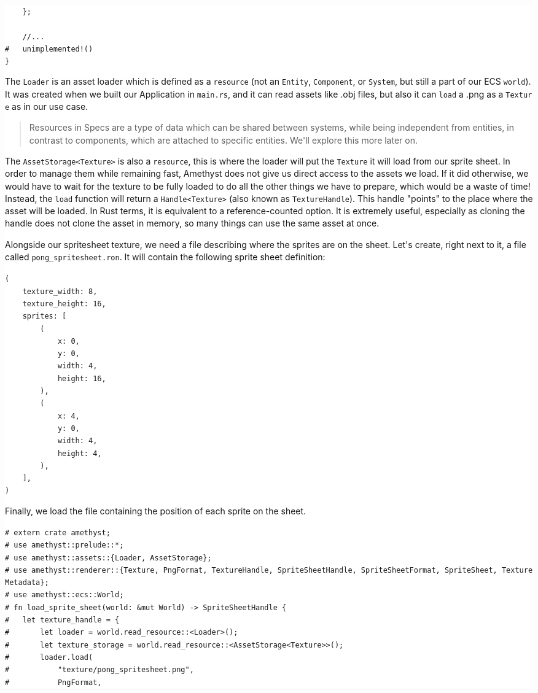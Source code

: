 ```rust,edition2018,no_run,noplaypen
    };

    //...
#   unimplemented!()
}
```

The `Loader` is an asset loader which is defined as a `resource` (not an
`Entity`, `Component`, or `System`, but still a part of our ECS `world`). It was
created when we built our Application in `main.rs`, and it can read assets like
.obj files, but also it can `load` a .png as a `Texture` as in our use case.

> Resources in Specs are a type of data which can be shared between systems,
> while being independent from entities, in contrast to components, which are
> attached to specific entities. We'll explore this more later on.

The `AssetStorage<Texture>` is also a `resource`, this is where the loader will
put the `Texture` it will load from our sprite sheet. In order to manage them
while remaining fast, Amethyst does not give us direct access to the assets we load.
If it did otherwise, we would have to wait for the texture to be fully loaded to do all the
other things we have to prepare, which would be a waste of time!
Instead, the `load` function will return a `Handle<Texture>` (also known as `TextureHandle`).
This handle "points" to the place where the asset will be loaded. In Rust terms, it is
equivalent to a reference-counted option. It is extremely useful, especially as cloning
the handle does not clone the asset in memory, so many things can use the same asset at once.

Alongside our spritesheet texture, we need a file describing where the sprites
are on the sheet. Let's create, right next to it, a file called
`pong_spritesheet.ron`. It will contain the following sprite sheet definition:

```text,ignore
(
    texture_width: 8,
    texture_height: 16,
    sprites: [
        (
            x: 0,
            y: 0,
            width: 4,
            height: 16,
        ),
        (
            x: 4,
            y: 0,
            width: 4,
            height: 4,
        ),
    ],
)
```

Finally, we load the file containing the position of each sprite on the sheet.

```rust,edition2018,no_run,noplaypen
# extern crate amethyst;
# use amethyst::prelude::*;
# use amethyst::assets::{Loader, AssetStorage};
# use amethyst::renderer::{Texture, PngFormat, TextureHandle, SpriteSheetHandle, SpriteSheetFormat, SpriteSheet, TextureMetadata};
# use amethyst::ecs::World;
# fn load_sprite_sheet(world: &mut World) -> SpriteSheetHandle {
#   let texture_handle = {
#       let loader = world.read_resource::<Loader>();
#       let texture_storage = world.read_resource::<AssetStorage<Texture>>();
#       loader.load(
#           "texture/pong_spritesheet.png",
#           PngFormat,
```